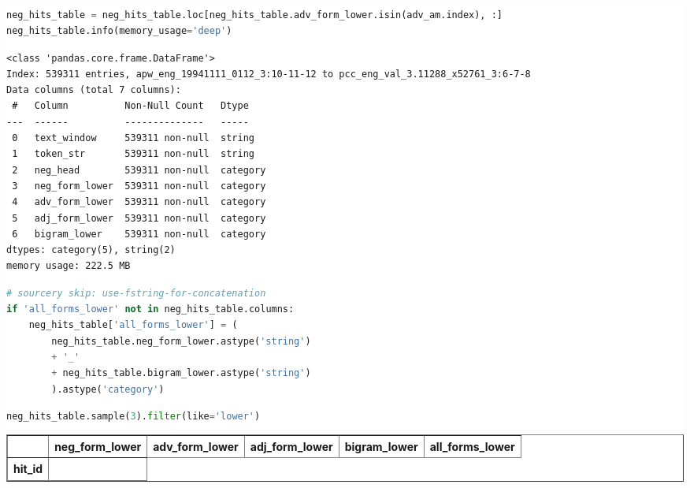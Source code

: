 

```python
neg_hits_table = neg_hits_table.loc[neg_hits_table.adv_form_lower.isin(adv_am.index), :]
neg_hits_table.info(memory_usage='deep')
```

    <class 'pandas.core.frame.DataFrame'>
    Index: 539311 entries, apw_eng_19941111_0112_3:10-11-12 to pcc_eng_val_3.11288_x52761_3:6-7-8
    Data columns (total 7 columns):
     #   Column          Non-Null Count   Dtype   
    ---  ------          --------------   -----   
     0   text_window     539311 non-null  string  
     1   token_str       539311 non-null  string  
     2   neg_head        539311 non-null  category
     3   neg_form_lower  539311 non-null  category
     4   adv_form_lower  539311 non-null  category
     5   adj_form_lower  539311 non-null  category
     6   bigram_lower    539311 non-null  category
    dtypes: category(5), string(2)
    memory usage: 222.5 MB



```python
# sourcery skip: use-fstring-for-concatenation
if 'all_forms_lower' not in neg_hits_table.columns: 
    neg_hits_table['all_forms_lower'] = (
        neg_hits_table.neg_form_lower.astype('string') 
        + '_' 
        + neg_hits_table.bigram_lower.astype('string')
        ).astype('category')
```


```python
neg_hits_table.sample(3).filter(like='lower')
```




<div>
<style scoped>
    .dataframe tbody tr th:only-of-type {
        vertical-align: middle;
    }

    .dataframe tbody tr th {
        vertical-align: top;
    }

    .dataframe thead th {
        text-align: right;
    }
</style>
<table border="1" class="dataframe">
  <thead>
    <tr style="text-align: right;">
      <th></th>
      <th>neg_form_lower</th>
      <th>adv_form_lower</th>
      <th>adj_form_lower</th>
      <th>bigram_lower</th>
      <th>all_forms_lower</th>
    </tr>
    <tr>
      <th>hit_id</th>
      <th></th>